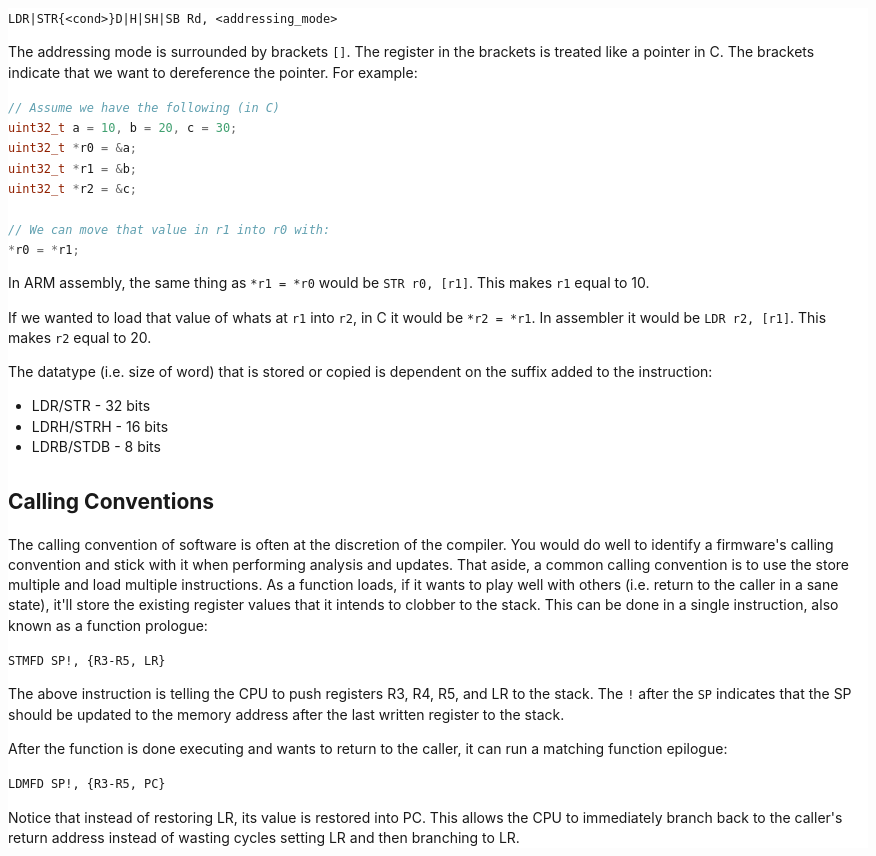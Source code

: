```text
LDR|STR{<cond>}D|H|SH|SB Rd, <addressing_mode>
```

The addressing mode is surrounded by brackets `[]`. The register in the brackets is treated like a pointer in C. The brackets indicate that we want to dereference the pointer. For example:

```c
// Assume we have the following (in C)
uint32_t a = 10, b = 20, c = 30;
uint32_t *r0 = &a;
uint32_t *r1 = &b;
uint32_t *r2 = &c;

// We can move that value in r1 into r0 with:
*r0 = *r1;
```

In ARM assembly, the same thing as `*r1 = *r0` would be `STR r0, [r1]`. This makes `r1` equal to 10.

If we wanted to load that value of whats at `r1` into `r2`, in C it would be `*r2 = *r1`. In assembler it would be `LDR r2, [r1]`. This makes `r2` equal to 20.

The datatype (i.e. size of word) that is stored or copied is dependent on the suffix added to the instruction:

- LDR/STR - 32 bits
- LDRH/STRH - 16 bits
- LDRB/STDB - 8 bits

## Calling Conventions

The calling convention of software is often at the discretion of the compiler. You would do well to identify a firmware's calling convention and stick with it when performing analysis and updates. That aside, a common calling convention is to use the store multiple and load multiple instructions. As a function loads, if it wants to play well with others (i.e. return to the caller in a sane state), it'll store the existing register values that it intends to clobber to the stack. This can be done in a single instruction, also known as a function prologue:

```text
STMFD SP!, {R3-R5, LR}
```

The above instruction is telling the CPU to push registers R3, R4, R5, and LR to the stack. The `!` after the `SP` indicates that the SP should be updated to the memory address after the last written register to the stack.

After the function is done executing and wants to return to the caller, it can run a matching function epilogue:

```text
LDMFD SP!, {R3-R5, PC}
```

Notice that instead of restoring LR, its value is restored into PC. This allows the CPU to immediately branch back to the caller's return address instead of wasting cycles setting LR and then branching to LR.
